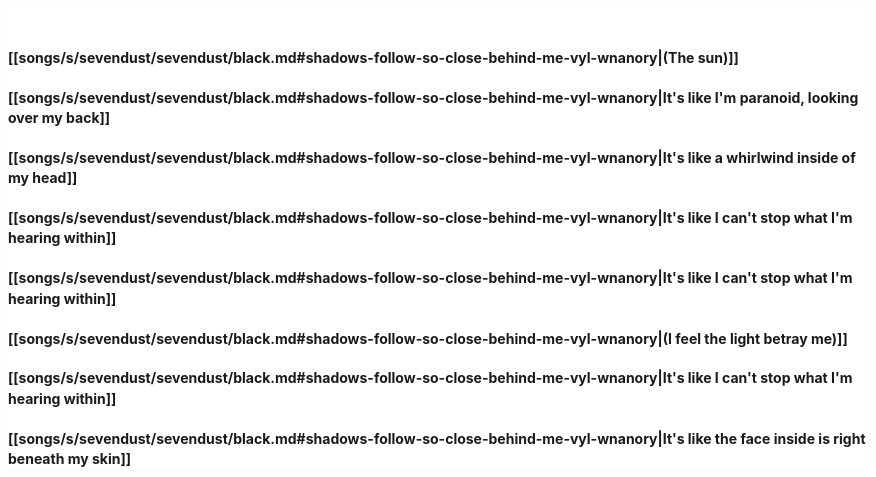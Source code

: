 &nbsp;
#### [[songs/s/sevendust/sevendust/black.md#shadows-follow-so-close-behind-me-vyl-wnanory|(The sun)]]
#### [[songs/s/sevendust/sevendust/black.md#shadows-follow-so-close-behind-me-vyl-wnanory|It's like I'm paranoid, looking over my back]]
#### [[songs/s/sevendust/sevendust/black.md#shadows-follow-so-close-behind-me-vyl-wnanory|It's like a whirlwind inside of my head]]
#### [[songs/s/sevendust/sevendust/black.md#shadows-follow-so-close-behind-me-vyl-wnanory|It's like I can't stop what I'm hearing within]]
#### [[songs/s/sevendust/sevendust/black.md#shadows-follow-so-close-behind-me-vyl-wnanory|It's like I can't stop what I'm hearing within]]
#### [[songs/s/sevendust/sevendust/black.md#shadows-follow-so-close-behind-me-vyl-wnanory|(I feel the light betray me)]]
#### [[songs/s/sevendust/sevendust/black.md#shadows-follow-so-close-behind-me-vyl-wnanory|It's like I can't stop what I'm hearing within]]
#### [[songs/s/sevendust/sevendust/black.md#shadows-follow-so-close-behind-me-vyl-wnanory|It's like the face inside is right beneath my skin]]
